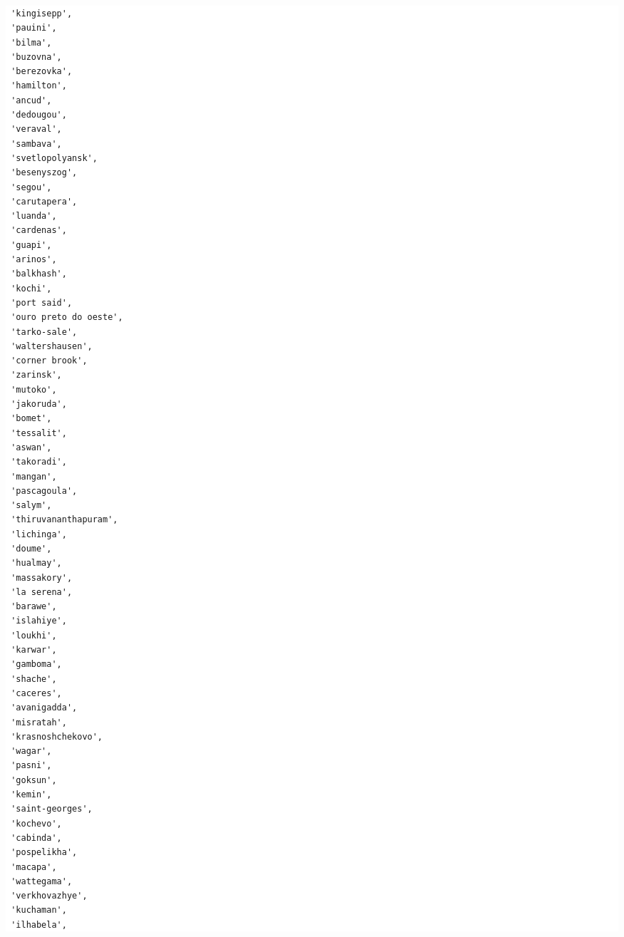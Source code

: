      'kingisepp',
     'pauini',
     'bilma',
     'buzovna',
     'berezovka',
     'hamilton',
     'ancud',
     'dedougou',
     'veraval',
     'sambava',
     'svetlopolyansk',
     'besenyszog',
     'segou',
     'carutapera',
     'luanda',
     'cardenas',
     'guapi',
     'arinos',
     'balkhash',
     'kochi',
     'port said',
     'ouro preto do oeste',
     'tarko-sale',
     'waltershausen',
     'corner brook',
     'zarinsk',
     'mutoko',
     'jakoruda',
     'bomet',
     'tessalit',
     'aswan',
     'takoradi',
     'mangan',
     'pascagoula',
     'salym',
     'thiruvananthapuram',
     'lichinga',
     'doume',
     'hualmay',
     'massakory',
     'la serena',
     'barawe',
     'islahiye',
     'loukhi',
     'karwar',
     'gamboma',
     'shache',
     'caceres',
     'avanigadda',
     'misratah',
     'krasnoshchekovo',
     'wagar',
     'pasni',
     'goksun',
     'kemin',
     'saint-georges',
     'kochevo',
     'cabinda',
     'pospelikha',
     'macapa',
     'wattegama',
     'verkhovazhye',
     'kuchaman',
     'ilhabela',